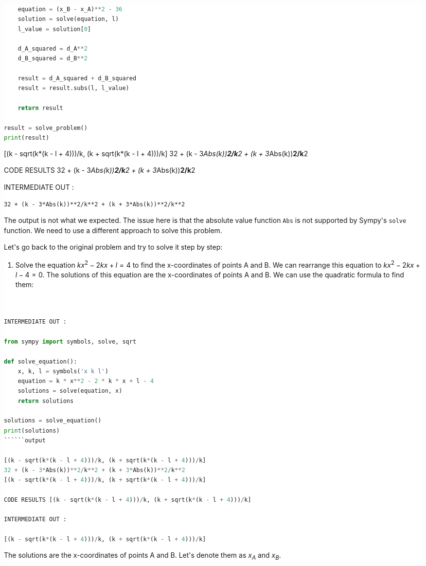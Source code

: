 ```python
    equation = (x_B - x_A)**2 - 36
    solution = solve(equation, l)
    l_value = solution[0]

    d_A_squared = d_A**2
    d_B_squared = d_B**2

    result = d_A_squared + d_B_squared
    result = result.subs(l, l_value)

    return result

result = solve_problem()
print(result)
```

[(k - sqrt(k*(k - l + 4)))/k, (k + sqrt(k*(k - l + 4)))/k]
32 + (k - 3*Abs(k))**2/k**2 + (k + 3*Abs(k))**2/k**2

CODE RESULTS 32 + (k - 3*Abs(k))**2/k**2 + (k + 3*Abs(k))**2/k**2

INTERMEDIATE OUT :
```output
32 + (k - 3*Abs(k))**2/k**2 + (k + 3*Abs(k))**2/k**2
```
The output is not what we expected. The issue here is that the absolute value function `Abs` is not supported by Sympy's `solve` function. We need to use a different approach to solve this problem.

Let's go back to the original problem and try to solve it step by step:

1. Solve the equation $kx^2 - 2kx + l = 4$ to find the x-coordinates of points A and B.
   We can rearrange this equation to $kx^2 - 2kx + l - 4 = 0$. The solutions of this equation are the x-coordinates of points A and B. We can use the quadratic formula to find them:

```python


INTERMEDIATE OUT :

from sympy import symbols, solve, sqrt

def solve_equation():
    x, k, l = symbols('x k l')
    equation = k * x**2 - 2 * k * x + l - 4
    solutions = solve(equation, x)
    return solutions

solutions = solve_equation()
print(solutions)
``````output

[(k - sqrt(k*(k - l + 4)))/k, (k + sqrt(k*(k - l + 4)))/k]
32 + (k - 3*Abs(k))**2/k**2 + (k + 3*Abs(k))**2/k**2
[(k - sqrt(k*(k - l + 4)))/k, (k + sqrt(k*(k - l + 4)))/k]

CODE RESULTS [(k - sqrt(k*(k - l + 4)))/k, (k + sqrt(k*(k - l + 4)))/k]

INTERMEDIATE OUT :

[(k - sqrt(k*(k - l + 4)))/k, (k + sqrt(k*(k - l + 4)))/k]
```
The solutions are the x-coordinates of points A and B. Let's denote them as $x_A$ and $x_B$.

